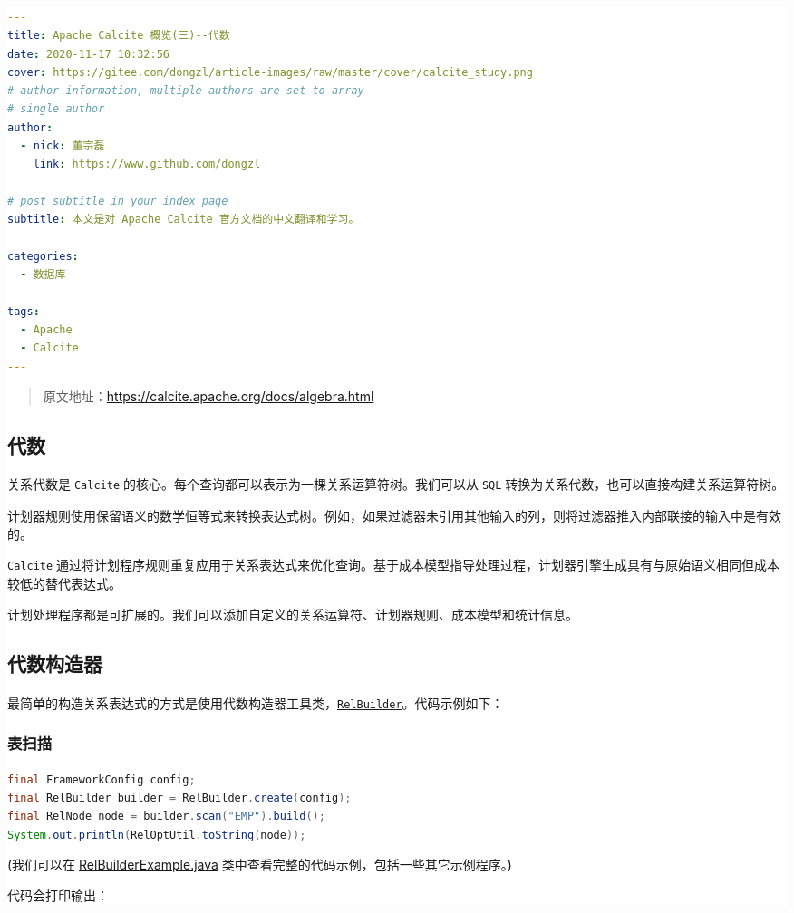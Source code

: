 ```yaml
---
title: Apache Calcite 概览(三)--代数
date: 2020-11-17 10:32:56
cover: https://gitee.com/dongzl/article-images/raw/master/cover/calcite_study.png
# author information, multiple authors are set to array
# single author
author:
  - nick: 董宗磊
    link: https://www.github.com/dongzl

# post subtitle in your index page
subtitle: 本文是对 Apache Calcite 官方文档的中文翻译和学习。

categories: 
  - 数据库

tags: 
  - Apache
  - Calcite
---
```


> 原文地址：https://calcite.apache.org/docs/algebra.html

## 代数

关系代数是 `Calcite` 的核心。每个查询都可以表示为一棵关系运算符树。我们可以从 `SQL` 转换为关系代数，也可以直接构建关系运算符树。

计划器规则使用保留语义的数学恒等式来转换表达式树。例如，如果过滤器未引用其他输入的列，则将过滤器推入内部联接的输入中是有效的。

`Calcite` 通过将计划程序规则重复应用于关系表达式来优化查询。基于成本模型指导处理过程，计划器引擎生成具有与原始语义相同但成本较低的替代表达式。

计划处理程序都是可扩展的。我们可以添加自定义的关系运算符、计划器规则、成本模型和统计信息。

## 代数构造器

最简单的构造关系表达式的方式是使用代数构造器工具类，[`RelBuilder`](https://calcite.apache.org/javadocAggregate/org/apache/calcite/tools/RelBuilder.html)。代码示例如下：

### 表扫描

```java
final FrameworkConfig config;
final RelBuilder builder = RelBuilder.create(config);
final RelNode node = builder.scan("EMP").build();
System.out.println(RelOptUtil.toString(node));
```

(我们可以在 [RelBuilderExample.java](https://github.com/apache/calcite/blob/master/core/src/test/java/org/apache/calcite/examples/RelBuilderExample.java) 类中查看完整的代码示例，包括一些其它示例程序。)

代码会打印输出：
